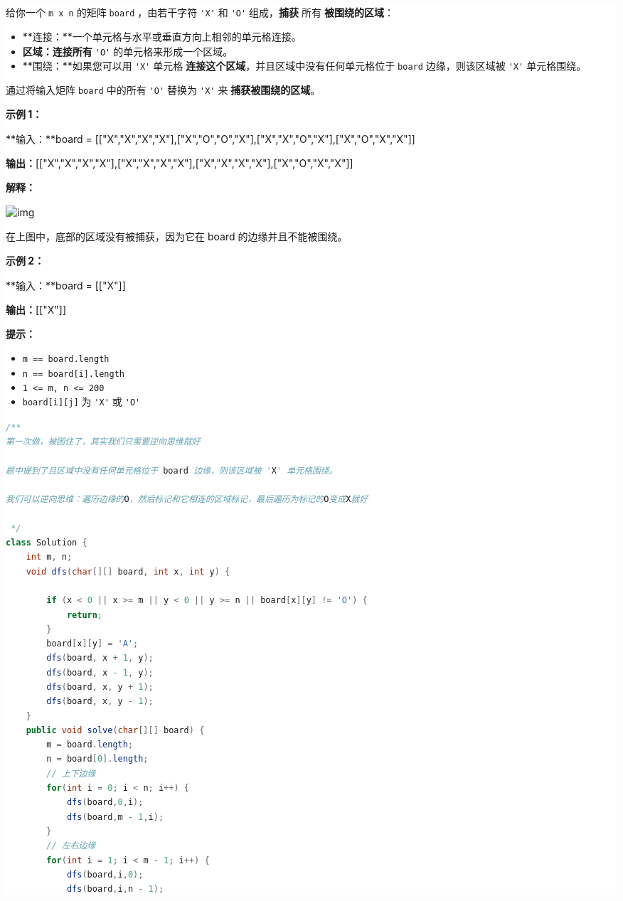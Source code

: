 给你一个 `m x n` 的矩阵 `board` ，由若干字符 `'X'` 和 `'O'` 组成，**捕获** 所有 **被围绕的区域**：

- **连接：**一个单元格与水平或垂直方向上相邻的单元格连接。
- **区域：连接所有** `'O'` 的单元格来形成一个区域。
- **围绕：**如果您可以用 `'X'` 单元格 **连接这个区域**，并且区域中没有任何单元格位于 `board` 边缘，则该区域被 `'X'` 单元格围绕。

通过将输入矩阵 `board` 中的所有 `'O'` 替换为 `'X'` 来 **捕获被围绕的区域**。

 

**示例 1：**

**输入：**board = [["X","X","X","X"],["X","O","O","X"],["X","X","O","X"],["X","O","X","X"]]

**输出：**[["X","X","X","X"],["X","X","X","X"],["X","X","X","X"],["X","O","X","X"]]

**解释：**

![img](https://pic.leetcode.cn/1718167191-XNjUTG-image.png)

在上图中，底部的区域没有被捕获，因为它在 board 的边缘并且不能被围绕。

**示例 2：**

**输入：**board = [["X"]]

**输出：**[["X"]]

 

**提示：**

- `m == board.length`
- `n == board[i].length`
- `1 <= m, n <= 200`
- `board[i][j]` 为 `'X'` 或 `'O'`

```java
/**
第一次做，被困住了，其实我们只需要逆向思维就好

题中提到了且区域中没有任何单元格位于 board 边缘，则该区域被 'X' 单元格围绕。

我们可以逆向思维：遍历边缘的O，然后标记和它相连的区域标记，最后遍历为标记的O变成X就好

 */
class Solution {
    int m, n;
    void dfs(char[][] board, int x, int y) {

        if (x < 0 || x >= m || y < 0 || y >= n || board[x][y] != 'O') {
            return;
        }
        board[x][y] = 'A';
        dfs(board, x + 1, y);
        dfs(board, x - 1, y);
        dfs(board, x, y + 1);
        dfs(board, x, y - 1);
    }
    public void solve(char[][] board) {
        m = board.length;
        n = board[0].length;
        // 上下边缘
        for(int i = 0; i < n; i++) {
            dfs(board,0,i);
            dfs(board,m - 1,i);
        }
        // 左右边缘
        for(int i = 1; i < m - 1; i++) {
            dfs(board,i,0);
            dfs(board,i,n - 1);
```